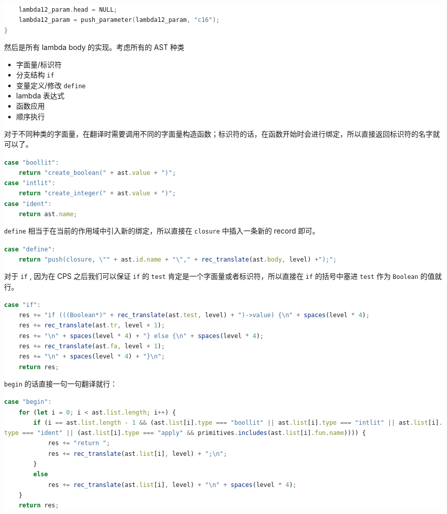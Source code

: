 ```c
    lambda12_param.head = NULL;
    lambda12_param = push_parameter(lambda12_param, "c16");
}
```

然后是所有 lambda body 的实现。考虑所有的 AST 种类

- 字面量/标识符
- 分支结构 `if`
- 变量定义/修改 `define`
- lambda 表达式
- 函数应用
- 顺序执行

对于不同种类的字面量，在翻译时需要调用不同的字面量构造函数；标识符的话，在函数开始时会进行绑定，所以直接返回标识符的名字就可以了。

```javascript
case "boollit":
	return "create_boolean(" + ast.value + ")";
case "intlit":
	return "create_integer(" + ast.value + ")";
case "ident":
	return ast.name;
```

`define` 相当于在当前的作用域中引入新的绑定，所以直接在 `closure` 中插入一条新的 record 即可。

```javascript
case "define":	
	return "push(closure, \"" + ast.id.name + "\"," + rec_translate(ast.body, level) +");";
```

对于 `if` , 因为在 CPS 之后我们可以保证 `if` 的 `test` 肯定是一个字面量或者标识符，所以直接在 `if` 的括号中塞进 `test` 作为 `Boolean` 的值就行。

```javascript
case "if":
	res += "if (((Boolean*)" + rec_translate(ast.test, level) + ")->value) {\n" + spaces(level * 4);
	res += rec_translate(ast.tr, level + 1);
	res += "\n" + spaces(level * 4) + "} else {\n" + spaces(level * 4); 
	res += rec_translate(ast.fa, level + 1);
	res += "\n" + spaces(level * 4) + "}\n";
    return res;
```

`begin` 的话直接一句一句翻译就行：

```javascript
case "begin":
    for (let i = 0; i < ast.list.length; i++) {
        if (i == ast.list.length - 1 && (ast.list[i].type === "boollit" || ast.list[i].type === "intlit" || ast.list[i].type === "ident" || (ast.list[i].type === "apply" && primitives.includes(ast.list[i].fun.name)))) {
            res += "return ";
            res += rec_translate(ast.list[i], level) + ";\n";
        }
        else 
            res += rec_translate(ast.list[i], level) + "\n" + spaces(level * 4);
    }
    return res;
```
